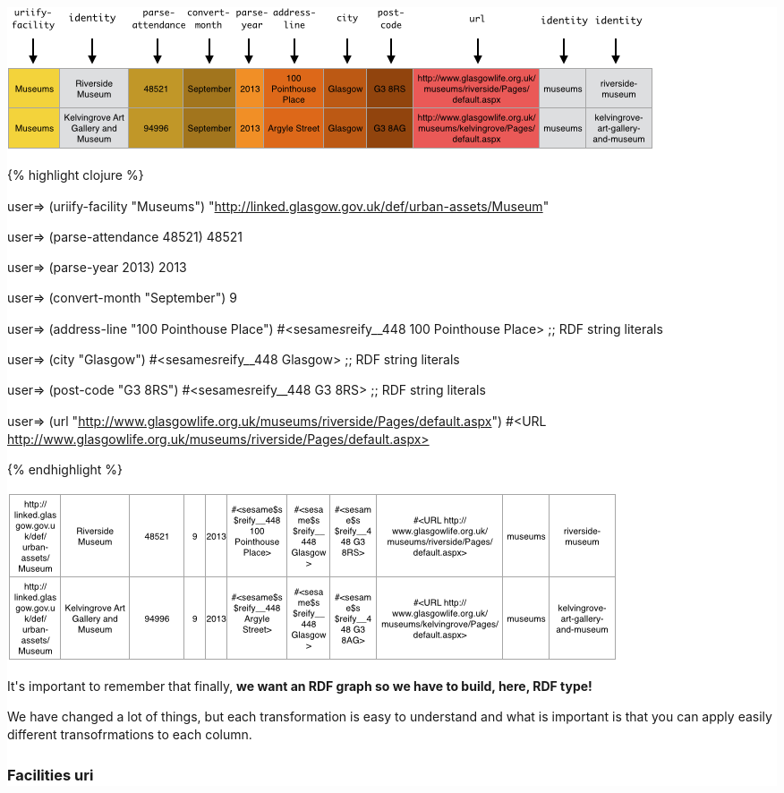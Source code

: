 ![Swap Screenshot](/assets/921_pipeline_9.png)

{% highlight clojure %}

user=> (uriify-facility "Museums")
"http://linked.glasgow.gov.uk/def/urban-assets/Museum"

user=> (parse-attendance 48521)
48521

user=> (parse-year 2013)
2013

user=> (convert-month "September")
9

user=> (address-line "100 Pointhouse Place")
#<sesame$s$reify__448 100 Pointhouse Place> ;; RDF string literals

user=> (city "Glasgow")
#<sesame$s$reify__448 Glasgow> ;; RDF string literals

user=> (post-code "G3 8RS")
#<sesame$s$reify__448 G3 8RS> ;; RDF string literals

user=> (url "http://www.glasgowlife.org.uk/museums/riverside/Pages/default.aspx")
#<URL http://www.glasgowlife.org.uk/museums/riverside/Pages/default.aspx>

{% endhighlight %}

![Swap Screenshot](/assets/921_pipeline_10.png)

It's important to remember that finally, **we want an RDF graph so we have to build, here, RDF type!**

We have changed a lot of things, but each transformation is easy to understand and what is important is that you can apply easily different transofrmations to each column.

### Facilities uri
